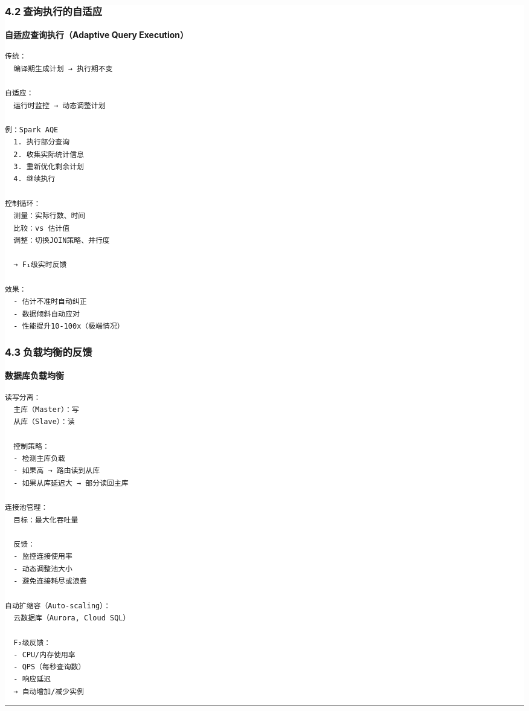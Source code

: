 ### 4.2 查询执行的自适应

**自适应查询执行（Adaptive Query Execution）**

```text
传统：
  编译期生成计划 → 执行期不变

自适应：
  运行时监控 → 动态调整计划

例：Spark AQE
  1. 执行部分查询
  2. 收集实际统计信息
  3. 重新优化剩余计划
  4. 继续执行

控制循环：
  测量：实际行数、时间
  比较：vs 估计值
  调整：切换JOIN策略、并行度

  → F₁级实时反馈

效果：
  - 估计不准时自动纠正
  - 数据倾斜自动应对
  - 性能提升10-100x（极端情况）
```

### 4.3 负载均衡的反馈

**数据库负载均衡**

```text
读写分离：
  主库（Master）：写
  从库（Slave）：读

  控制策略：
  - 检测主库负载
  - 如果高 → 路由读到从库
  - 如果从库延迟大 → 部分读回主库

连接池管理：
  目标：最大化吞吐量

  反馈：
  - 监控连接使用率
  - 动态调整池大小
  - 避免连接耗尽或浪费

自动扩缩容（Auto-scaling）：
  云数据库（Aurora, Cloud SQL）

  F₂级反馈：
  - CPU/内存使用率
  - QPS（每秒查询数）
  - 响应延迟
  → 自动增加/减少实例
```

---